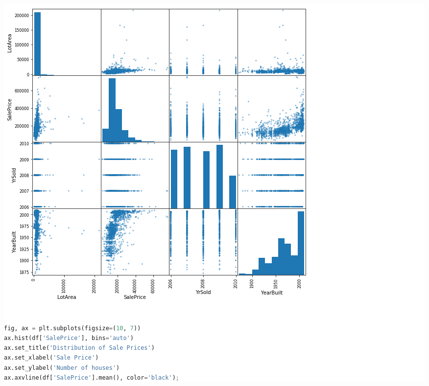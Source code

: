 ![png](index_files/index_7_0.png)



```python

fig, ax = plt.subplots(figsize=(10, 7))
ax.hist(df['SalePrice'], bins='auto')
ax.set_title('Distribution of Sale Prices')
ax.set_xlabel('Sale Price')
ax.set_ylabel('Number of houses')
ax.axvline(df['SalePrice'].mean(), color='black');
```

